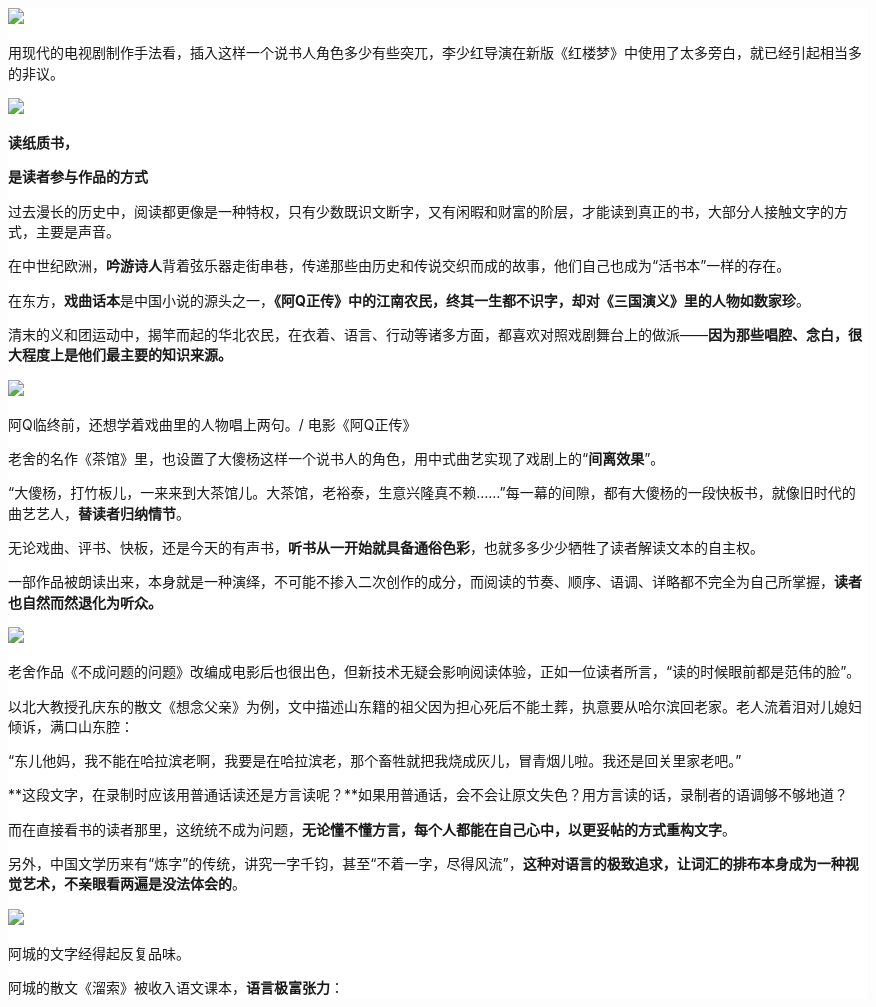   

![](https://images.weserv.nl/?url=https%3A//mmbiz.qpic.cn/mmbiz_png/oGGGZpjD6JkgyULbU7taWgnKpEsb2FfAD9oZhAVEWkEPKLPYhat6uH6ib8zYUvqgLMibnhfpH99lzv3z21YMiaW5Q/640%3Fwx_fmt%3Dpng)

用现代的电视剧制作手法看，插入这样一个说书人角色多少有些突兀，李少红导演在新版《红楼梦》中使用了太多旁白，就已经引起相当多的非议。

  

![](https://images.weserv.nl/?url=https%3A//mmbiz.qpic.cn/mmbiz_jpg/oGGGZpjD6JnI0O29TdSDPnbDUtdEiasH58ynIkENRQP4HktCKZzI9hY2ZFxJ2conT6oibENlvRyr8YCgficlJqWmQ/640%3Fwx_fmt%3Djpeg)

**读纸质书，**

**是读者参与作品的方式**

过去漫长的历史中，阅读都更像是一种特权，只有少数既识文断字，又有闲暇和财富的阶层，才能读到真正的书，大部分人接触文字的方式，主要是声音。

在中世纪欧洲，**吟游诗人**背着弦乐器走街串巷，传递那些由历史和传说交织而成的故事，他们自己也成为“活书本”一样的存在。

  

在东方，**戏曲话本**是中国小说的源头之一，**《阿Q正传》中的江南农民，终其一生都不识字，却对《三国演义》里的人物如数家珍**。

  

清末的义和团运动中，揭竿而起的华北农民，在衣着、语言、行动等诸多方面，都喜欢对照戏剧舞台上的做派——**因为那些唱腔、念白，很大程度上是他们最主要的知识来源。**

  

![](https://images.weserv.nl/?url=https%3A//mmbiz.qpic.cn/mmbiz_jpg/oGGGZpjD6JkgyULbU7taWgnKpEsb2FfACI2V4Y1ZvcHGWfue5egkQ7SHnHoXsibhAmibjeF5yyxu0EOFMeFSCeWA/640%3Fwx_fmt%3Djpeg)

阿Q临终前，还想学着戏曲里的人物唱上两句。/ 电影《阿Q正传》

老舍的名作《茶馆》里，也设置了大傻杨这样一个说书人的角色，用中式曲艺实现了戏剧上的“**间离效果**”。

  

“大傻杨，打竹板儿，一来来到大茶馆儿。大茶馆，老裕泰，生意兴隆真不赖……”每一幕的间隙，都有大傻杨的一段快板书，就像旧时代的曲艺艺人，**替读者归纳情节**。

无论戏曲、评书、快板，还是今天的有声书，**听书从一开始就具备通俗色彩**，也就多多少少牺牲了读者解读文本的自主权。

  

一部作品被朗读出来，本身就是一种演绎，不可能不掺入二次创作的成分，而阅读的节奏、顺序、语调、详略都不完全为自己所掌握，**读者也自然而然退化为听众。**

  

![](https://images.weserv.nl/?url=https%3A//mmbiz.qpic.cn/mmbiz_jpg/oGGGZpjD6JkgyULbU7taWgnKpEsb2FfAJN68rUEXygsNCPk40tuAtChJr6R2Vk5hhCmHfY2xcibck9HGOA1QVPw/640%3Fwx_fmt%3Djpeg)

老舍作品《不成问题的问题》改编成电影后也很出色，但新技术无疑会影响阅读体验，正如一位读者所言，“读的时候眼前都是范伟的脸”。

以北大教授孔庆东的散文《想念父亲》为例，文中描述山东籍的祖父因为担心死后不能土葬，执意要从哈尔滨回老家。老人流着泪对儿媳妇倾诉，满口山东腔：

“东儿他妈，我不能在哈拉滨老啊，我要是在哈拉滨老，那个畜牲就把我烧成灰儿，冒青烟儿啦。我还是回关里家老吧。”

**这段文字，在录制时应该用普通话读还是方言读呢？**如果用普通话，会不会让原文失色？用方言读的话，录制者的语调够不够地道？

而在直接看书的读者那里，这统统不成为问题，**无论懂不懂方言，每个人都能在自己心中，以更妥帖的方式重构文字**。

另外，中国文学历来有“炼字”的传统，讲究一字千钧，甚至“不着一字，尽得风流”，**这种对语言的极致追求，让词汇的排布本身成为一种视觉艺术，不亲眼看两遍是没法体会的**。

  

![](https://images.weserv.nl/?url=https%3A//mmbiz.qpic.cn/mmbiz_jpg/oGGGZpjD6JkgyULbU7taWgnKpEsb2FfA6AJP1TkqS1a22f41JKMTyqDP1sDOPiam0PxzCFac0DQ6OkpdXKfuxHg/640%3Fwx_fmt%3Djpeg)

阿城的文字经得起反复品味。

阿城的散文《溜索》被收入语文课本，**语言极富张力**：
